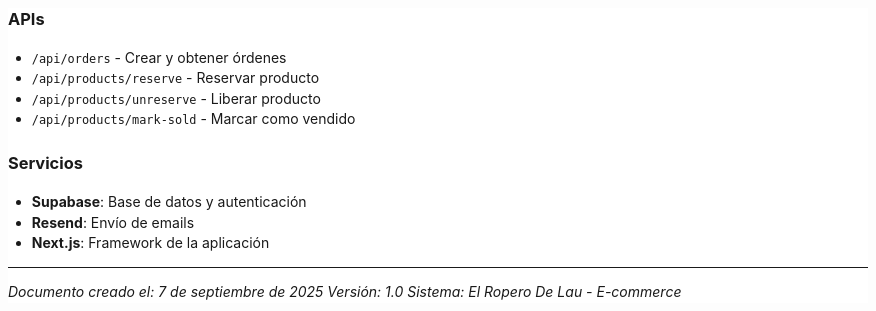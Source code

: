 ### **APIs**
- `/api/orders` - Crear y obtener órdenes
- `/api/products/reserve` - Reservar producto
- `/api/products/unreserve` - Liberar producto
- `/api/products/mark-sold` - Marcar como vendido

### **Servicios**
- **Supabase**: Base de datos y autenticación
- **Resend**: Envío de emails
- **Next.js**: Framework de la aplicación

---

*Documento creado el: 7 de septiembre de 2025*
*Versión: 1.0*
*Sistema: El Ropero De Lau - E-commerce*
